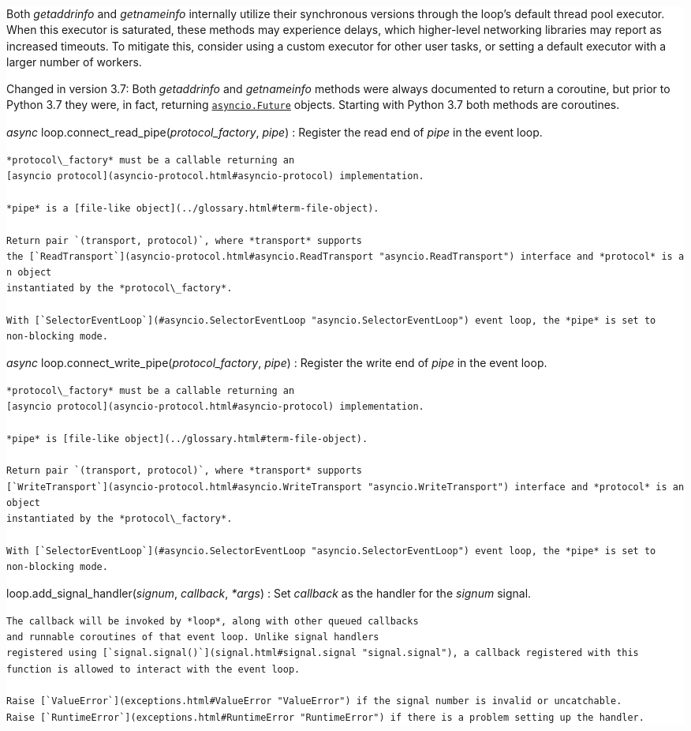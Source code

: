 Both *getaddrinfo* and *getnameinfo* internally utilize their synchronous
versions through the loop’s default thread pool executor.
When this executor is saturated, these methods may experience delays,
which higher-level networking libraries may report as increased timeouts.
To mitigate this, consider using a custom executor for other user tasks,
or setting a default executor with a larger number of workers.

Changed in version 3.7: Both *getaddrinfo* and *getnameinfo* methods were always documented
to return a coroutine, but prior to Python 3.7 they were, in fact,
returning [`asyncio.Future`](asyncio-future.html#asyncio.Future "asyncio.Future") objects. Starting with Python 3.7
both methods are coroutines.

*async* loop.connect\_read\_pipe(*protocol\_factory*, *pipe*)
:   Register the read end of *pipe* in the event loop.

    *protocol\_factory* must be a callable returning an
    [asyncio protocol](asyncio-protocol.html#asyncio-protocol) implementation.

    *pipe* is a [file-like object](../glossary.html#term-file-object).

    Return pair `(transport, protocol)`, where *transport* supports
    the [`ReadTransport`](asyncio-protocol.html#asyncio.ReadTransport "asyncio.ReadTransport") interface and *protocol* is an object
    instantiated by the *protocol\_factory*.

    With [`SelectorEventLoop`](#asyncio.SelectorEventLoop "asyncio.SelectorEventLoop") event loop, the *pipe* is set to
    non-blocking mode.

*async* loop.connect\_write\_pipe(*protocol\_factory*, *pipe*)
:   Register the write end of *pipe* in the event loop.

    *protocol\_factory* must be a callable returning an
    [asyncio protocol](asyncio-protocol.html#asyncio-protocol) implementation.

    *pipe* is [file-like object](../glossary.html#term-file-object).

    Return pair `(transport, protocol)`, where *transport* supports
    [`WriteTransport`](asyncio-protocol.html#asyncio.WriteTransport "asyncio.WriteTransport") interface and *protocol* is an object
    instantiated by the *protocol\_factory*.

    With [`SelectorEventLoop`](#asyncio.SelectorEventLoop "asyncio.SelectorEventLoop") event loop, the *pipe* is set to
    non-blocking mode.

loop.add\_signal\_handler(*signum*, *callback*, *\*args*)
:   Set *callback* as the handler for the *signum* signal.

    The callback will be invoked by *loop*, along with other queued callbacks
    and runnable coroutines of that event loop. Unlike signal handlers
    registered using [`signal.signal()`](signal.html#signal.signal "signal.signal"), a callback registered with this
    function is allowed to interact with the event loop.

    Raise [`ValueError`](exceptions.html#ValueError "ValueError") if the signal number is invalid or uncatchable.
    Raise [`RuntimeError`](exceptions.html#RuntimeError "RuntimeError") if there is a problem setting up the handler.
